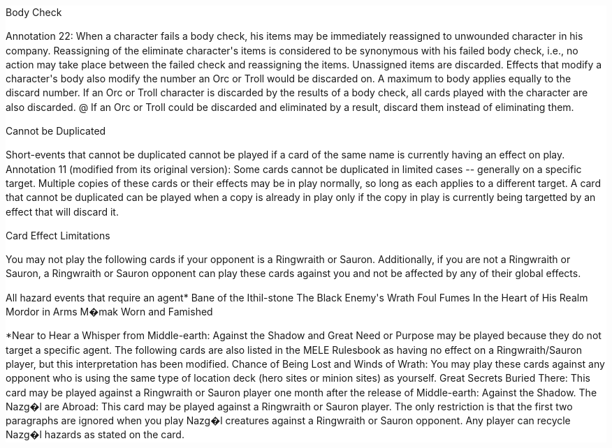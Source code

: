 
Body Check


   Annotation 22: When a character fails a body check, his items may be 
immediately reassigned to unwounded character in his company. 
Reassigning of the eliminate character's items is considered to be 
synonymous with his failed body check, i.e., no action may take place 
between the failed check and reassigning the items. Unassigned items are 
discarded.
   Effects that modify a character's body also modify the number an Orc 
or Troll would be discarded on. A maximum to body applies equally to the 
discard number.
   If an Orc or Troll character is discarded by the results of a body 
check, all cards played with the character are also discarded.
@   If an Orc or Troll could be discarded and eliminated by a result, 
discard them instead of eliminating them.


Cannot be Duplicated


   Short-events that cannot be duplicated cannot be played if a card of 
the same name is currently having an effect on play.
   Annotation 11 (modified from its original version): Some cards cannot 
be duplicated in limited cases -- generally on a specific target. 
Multiple copies of these cards or their effects may be in play normally, 
so long as each applies to a different target. A card that cannot be 
duplicated can be played when a copy is already in play only if the copy 
in play is currently being targetted by an effect that will discard it.


Card Effect Limitations


   You may not play the following cards if your opponent is a Ringwraith 
or Sauron. Additionally, if you are not a Ringwraith or Sauron, a 
Ringwraith or Sauron opponent can play these cards against you and not 
be affected by any of their global effects.


All hazard events that require an agent*
Bane of the Ithil-stone
The Black Enemy's Wrath
Foul Fumes
In the Heart of His Realm
Mordor in Arms
M�mak
Worn and Famished


   *Near to Hear a Whisper from Middle-earth: Against the Shadow and 
Great Need or Purpose may be played because they do not target a 
specific agent.
   The following cards are also listed in the MELE Rulesbook as having 
no effect on a Ringwraith/Sauron player, but this interpretation has 
been modified.
   Chance of Being Lost and Winds of Wrath:  You may play these cards 
against any opponent who is using the same type of location deck (hero 
sites or minion sites) as yourself.
   Great Secrets Buried There:  This card may be played against a 
Ringwraith or Sauron player one month after the release of Middle-earth: 
Against the Shadow.
   The Nazg�l are Abroad:  This card may be played against a Ringwraith 
or Sauron player. The only restriction is that the first two paragraphs 
are ignored when you play Nazg�l creatures against a Ringwraith or 
Sauron opponent. Any player can recycle Nazg�l hazards as stated on the 
card.
